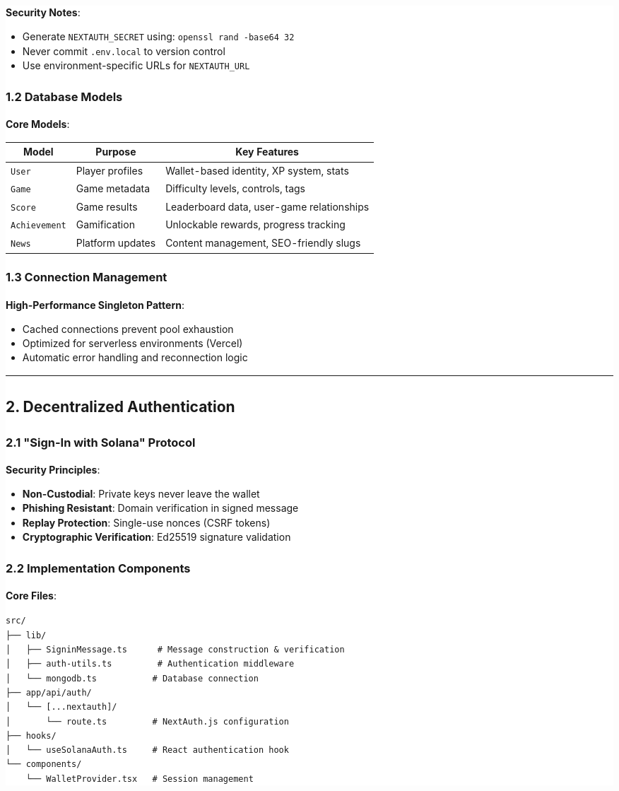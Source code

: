 **Security Notes**:
- Generate `NEXTAUTH_SECRET` using: `openssl rand -base64 32`
- Never commit `.env.local` to version control
- Use environment-specific URLs for `NEXTAUTH_URL`

### 1.2 Database Models

**Core Models**:

| Model | Purpose | Key Features |
|-------|---------|--------------|
| `User` | Player profiles | Wallet-based identity, XP system, stats |
| `Game` | Game metadata | Difficulty levels, controls, tags |
| `Score` | Game results | Leaderboard data, user-game relationships |
| `Achievement` | Gamification | Unlockable rewards, progress tracking |
| `News` | Platform updates | Content management, SEO-friendly slugs |

### 1.3 Connection Management

**High-Performance Singleton Pattern**:
- Cached connections prevent pool exhaustion
- Optimized for serverless environments (Vercel)
- Automatic error handling and reconnection logic

---

## 2. Decentralized Authentication

### 2.1 "Sign-In with Solana" Protocol

**Security Principles**:
- **Non-Custodial**: Private keys never leave the wallet
- **Phishing Resistant**: Domain verification in signed message
- **Replay Protection**: Single-use nonces (CSRF tokens)
- **Cryptographic Verification**: Ed25519 signature validation

### 2.2 Implementation Components

**Core Files**:
```
src/
├── lib/
│   ├── SigninMessage.ts      # Message construction & verification
│   ├── auth-utils.ts         # Authentication middleware
│   └── mongodb.ts           # Database connection
├── app/api/auth/
│   └── [...nextauth]/
│       └── route.ts         # NextAuth.js configuration
├── hooks/
│   └── useSolanaAuth.ts     # React authentication hook
└── components/
    └── WalletProvider.tsx   # Session management
```
